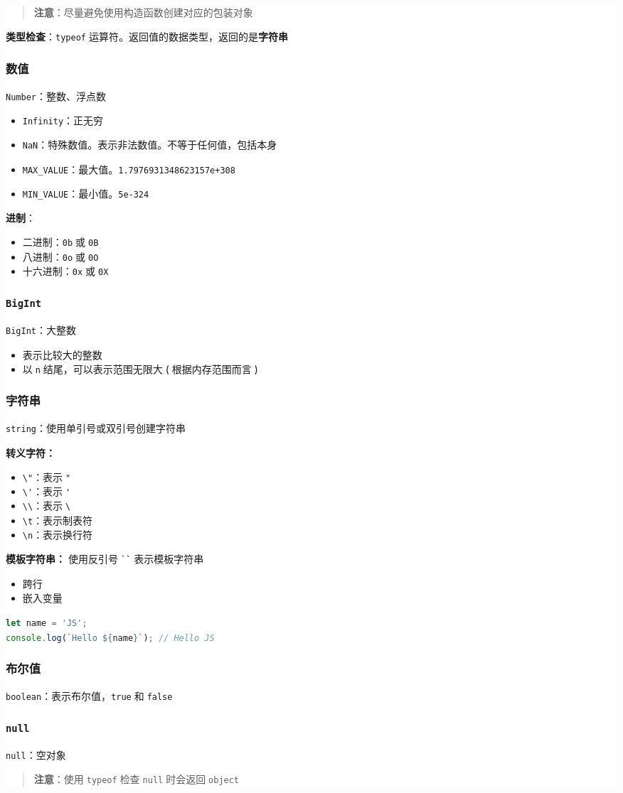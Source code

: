 > **注意**：尽量避免使用构造函数创建对应的包装对象

**类型检查**：`typeof` 运算符。返回值的数据类型，返回的是**字符串**

### 数值

`Number`：整数、浮点数

- `Infinity`：正无穷
- `NaN`：特殊数值。表示非法数值。不等于任何值，包括本身

- `MAX_VALUE`：最大值。`1.7976931348623157e+308`
- `MIN_VALUE`：最小值。`5e-324`

**进制**：

- 二进制：`0b` 或 `0B`
- 八进制：`0o` 或 `0O`
- 十六进制：`0x` 或 `0X`

### `BigInt`

`BigInt`：大整数

- 表示比较大的整数
- 以 `n` 结尾，可以表示范围无限大 ( 根据内存范围而言 )

### 字符串

`string`：使用单引号或双引号创建字符串

**转义字符：**

- `\"`：表示 `"`
- `\'`：表示 `'`
- `\\`：表示 `\`
- `\t`：表示制表符
- `\n`：表示换行符

**模板字符串：** 使用反引号 <code>``</code> 表示模板字符串

- 跨行
- 嵌入变量

```javascript
let name = 'JS';
console.log(`Hello ${name}`); // Hello JS
```

### 布尔值

`boolean`：表示布尔值，`true` 和 `false`

###  `null`

`null`：空对象

> **注意**：使用 `typeof` 检查 `null` 时会返回 `object`
